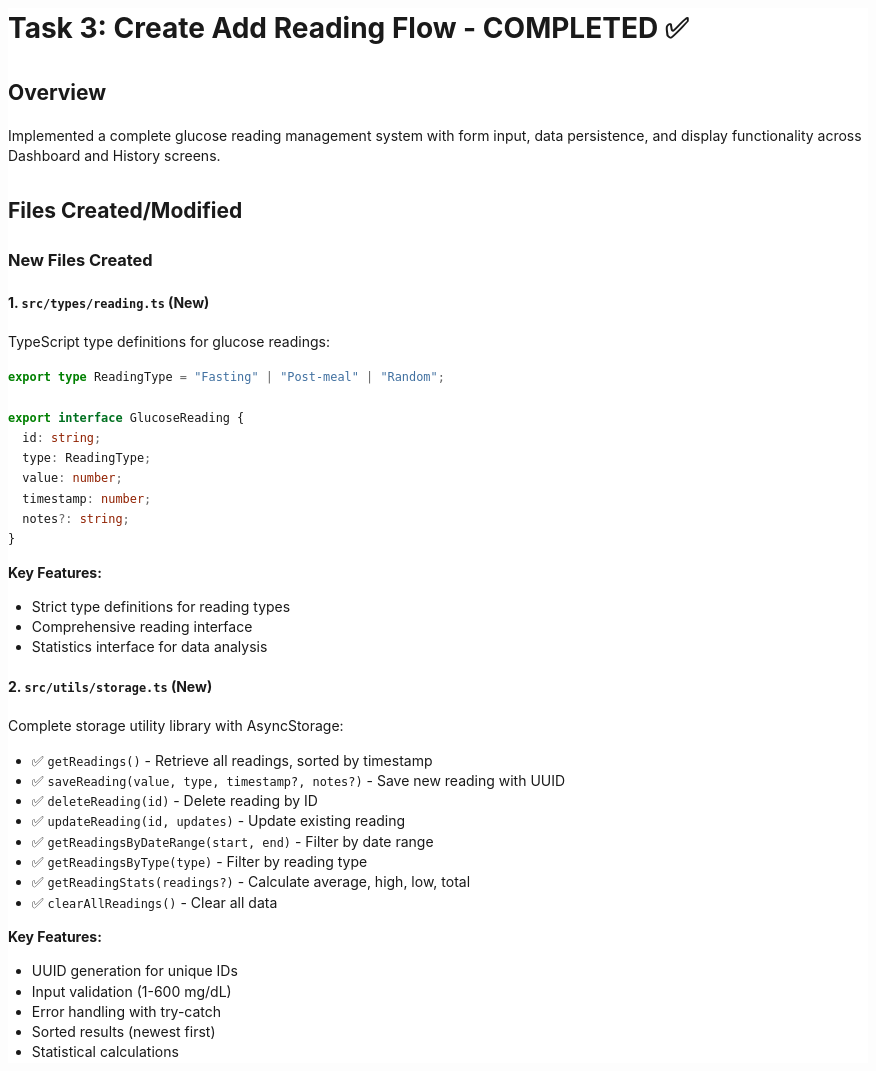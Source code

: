 # Task 3: Create Add Reading Flow - COMPLETED ✅

## Overview

Implemented a complete glucose reading management system with form input, data persistence, and display functionality across Dashboard and History screens.

## Files Created/Modified

### New Files Created

#### 1. **`src/types/reading.ts`** (New)

TypeScript type definitions for glucose readings:

```typescript
export type ReadingType = "Fasting" | "Post-meal" | "Random";

export interface GlucoseReading {
  id: string;
  type: ReadingType;
  value: number;
  timestamp: number;
  notes?: string;
}
```

**Key Features:**

- Strict type definitions for reading types
- Comprehensive reading interface
- Statistics interface for data analysis

#### 2. **`src/utils/storage.ts`** (New)

Complete storage utility library with AsyncStorage:

- ✅ `getReadings()` - Retrieve all readings, sorted by timestamp
- ✅ `saveReading(value, type, timestamp?, notes?)` - Save new reading with UUID
- ✅ `deleteReading(id)` - Delete reading by ID
- ✅ `updateReading(id, updates)` - Update existing reading
- ✅ `getReadingsByDateRange(start, end)` - Filter by date range
- ✅ `getReadingsByType(type)` - Filter by reading type
- ✅ `getReadingStats(readings?)` - Calculate average, high, low, total
- ✅ `clearAllReadings()` - Clear all data

**Key Features:**

- UUID generation for unique IDs
- Input validation (1-600 mg/dL)
- Error handling with try-catch
- Sorted results (newest first)
- Statistical calculations
